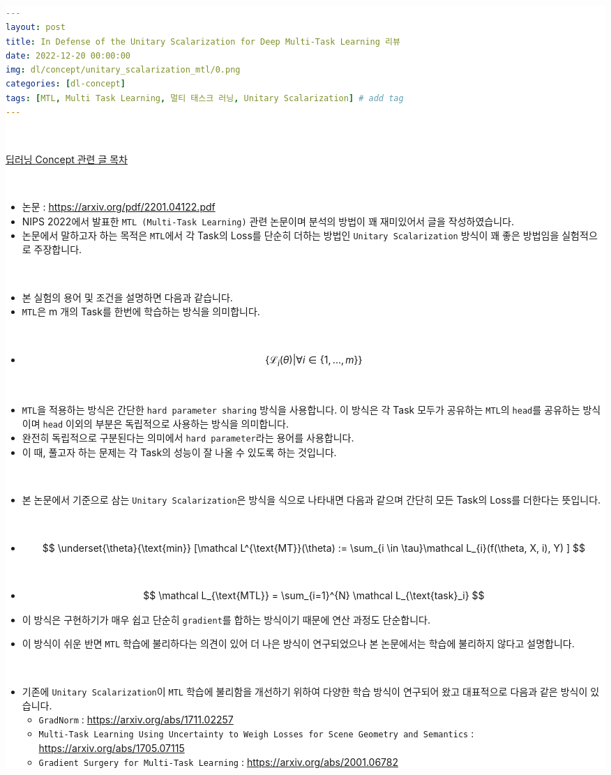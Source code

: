 ```yaml
---
layout: post
title: In Defense of the Unitary Scalarization for Deep Multi-Task Learning 리뷰
date: 2022-12-20 00:00:00
img: dl/concept/unitary_scalarization_mtl/0.png
categories: [dl-concept] 
tags: [MTL, Multi Task Learning, 멀티 태스크 러닝, Unitary Scalarization] # add tag
---
```


<br>

[딥러닝 Concept 관련 글 목차](https://gaussian37.github.io/dl-concept-table/)

<br>

- 논문 : https://arxiv.org/pdf/2201.04122.pdf
- NIPS 2022에서 발표한 `MTL (Multi-Task Learning)` 관련 논문이며 분석의 방법이 꽤 재미있어서 글을 작성하였습니다.
- 논문에서 말하고자 하는 목적은 `MTL`에서 각 Task의 Loss를 단순히 더하는 방법인 `Unitary Scalarization` 방식이 꽤 좋은 방법임을 실험적으로 주장합니다.

<br>

- 본 실험의 용어 및 조건을 설명하면 다음과 같습니다.
- `MTL`은 m 개의 Task를 한번에 학습하는 방식을 의미합니다.

<br>

- $$ \{ \mathcal L_{i}(\theta) \vert \forall  i \in \{1, ... , m \} \} $$

<br>

- `MTL`을 적용하는 방식은 간단한 `hard parameter sharing` 방식을 사용합니다. 이 방식은 각 Task 모두가 공유하는 `MTL`의 `head`를 공유하는 방식이며 `head` 이외의 부분은 독립적으로 사용하는 방식을 의미합니다.
- 완전히 독립적으로 구분된다는 의미에서 `hard parameter`라는 용어를 사용합니다.
- 이 때, 풀고자 하는 문제는 각 Task의 성능이 잘 나올 수 있도록 하는 것입니다.

<br>

- 본 논문에서 기준으로 삼는 `Unitary Scalarization`은 방식을 식으로 나타내면 다음과 같으며 간단히 모든 Task의 Loss를 더한다는 뜻입니다.

<br>

- $$ \underset{\theta}{\text{min}} [\mathcal L^{\text{MT}}(\theta) := \sum_{i \in \tau}\mathcal L_{i}(f(\theta, X, i), Y) ] $$

<br>

- $$ \mathcal L_{\text{MTL}} = \sum_{i=1}^{N} \mathcal L_{\text{task}_i} $$

- 이 방식은 구현하기가 매우 쉽고 단순히 `gradient`를 합하는 방식이기 때문에 연산 과정도 단순합니다.
- 이 방식이 쉬운 반면 `MTL` 학습에 불리하다는 의견이 있어 더 나은 방식이 연구되었으나 본 논문에서는 학습에 불리하지 않다고 설명합니다.

<br>

- 기존에 `Unitary Scalarization`이 `MTL` 학습에 불리함을 개선하기 위하여 다양한 학습 방식이 연구되어 왔고 대표적으로 다음과 같은 방식이 있습니다.
    - `GradNorm` : https://arxiv.org/abs/1711.02257
    - `Multi-Task Learning Using Uncertainty to Weigh Losses for Scene Geometry and Semantics` : https://arxiv.org/abs/1705.07115
    - `Gradient Surgery for Multi-Task Learning` : https://arxiv.org/abs/2001.06782
